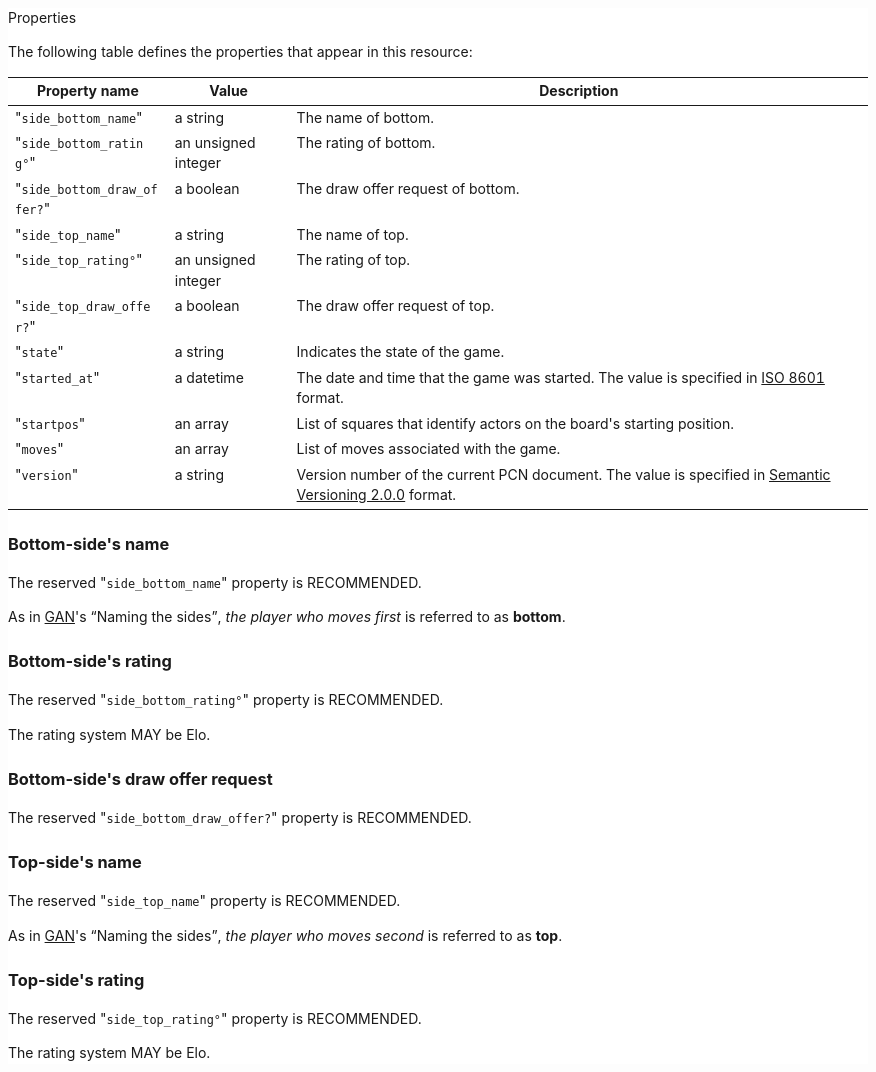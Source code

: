 <div class="sub-title">Properties</div>

The following table defines the properties that appear in this resource:

| Property name   | Value                | Description |
| --------------- | -------------------- | ----------- |
| "`side_bottom_name`"        | a string            | The name of bottom. |
| "`side_bottom_rating°`"     | an unsigned integer | The rating of bottom. |
| "`side_bottom_draw_offer?`" | a boolean           | The draw offer request of bottom. |
| "`side_top_name`"           | a string            | The name of top. |
| "`side_top_rating°`"        | an unsigned integer | The rating of top. |
| "`side_top_draw_offer?`"    | a boolean           | The draw offer request of top. |
| "`state`"       | a string             | Indicates the state of the game. |
| "`started_at`"  | a datetime           | The date and time that the game was started.  The value is specified in [ISO 8601](//www.w3.org/TR/NOTE-datetime) format. |
| "`startpos`"    | an array             | List of squares that identify actors on the board's starting position. |
| "`moves`"       | an array             | List of moves associated with the game. |
| "`version`"     | a string             | Version number of the current PCN document.  The value is specified in [Semantic Versioning 2.0.0](//semver.org/spec/v2.0.0.html) format. |

### Bottom-side's name

The reserved "`side_bottom_name`" property is RECOMMENDED.

As in [GAN](General-Actor-Notation)'s <q>Naming the sides</q>, _the player who moves first_ is referred to as **bottom**.

### Bottom-side's rating

The reserved "`side_bottom_rating°`" property is RECOMMENDED.

The rating system MAY be Elo.

### Bottom-side's draw offer request

The reserved "`side_bottom_draw_offer?`" property is RECOMMENDED.

### Top-side's name

The reserved "`side_top_name`" property is RECOMMENDED.

As in [GAN](General-Actor-Notation)'s <q>Naming the sides</q>, _the player who moves second_ is referred to as **top**.

### Top-side's rating

The reserved "`side_top_rating°`" property is RECOMMENDED.

The rating system MAY be Elo.
